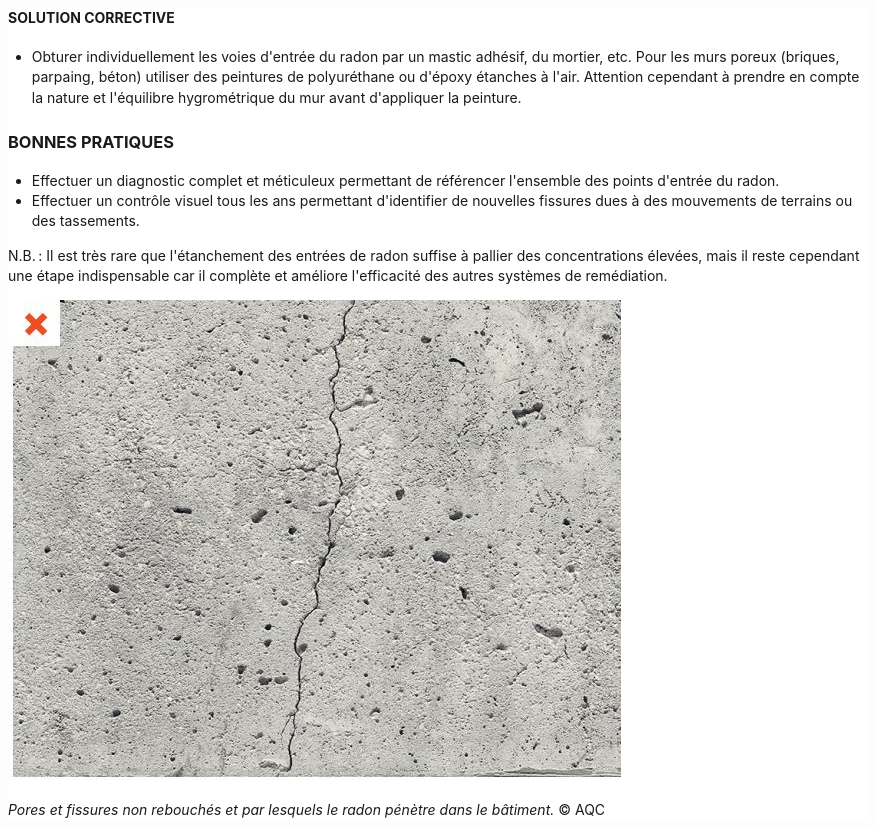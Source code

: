 #### **SOLUTION CORRECTIVE**

- Obturer individuellement les voies d'entrée du radon par un mastic adhésif, du mortier, etc. Pour les murs poreux (briques, parpaing, béton) utiliser des peintures de polyuréthane ou d'époxy étanches à l'air. Attention cependant à prendre en compte la nature et l'équilibre hygrométrique du mur avant d'appliquer la peinture.
### **BONNES PRATIQUES**

- Effectuer un diagnostic complet et méticuleux permettant de référencer l'ensemble des points d'entrée du radon.
- Effectuer un contrôle visuel tous les ans permettant d'identifier de nouvelles fissures dues à des mouvements de terrains ou des tassements.

N.B. : Il est très rare que l'étanchement des entrées de radon suffise à pallier des concentrations élevées, mais il reste cependant une étape indispensable car il complète et améliore l'efficacité des autres systèmes de remédiation.

![](<images/Prévention et remédiation du risque Radon - 12 enseignements à connaître/_page_12_Picture_17.jpeg>)

*Pores et fissures non rebouchés et par lesquels le radon pénètre dans le bâtiment.* © AQC
